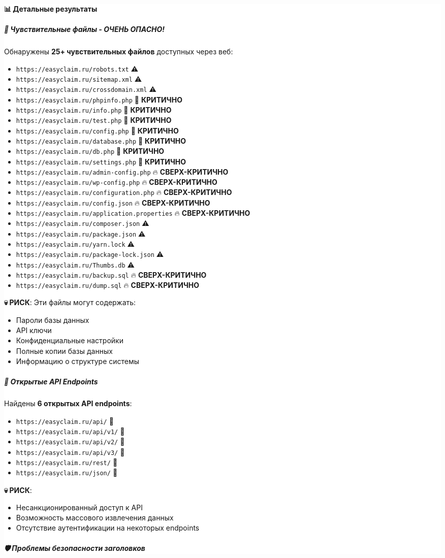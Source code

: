 #### 📊 Детальные результаты

##### 🔐 Чувствительные файлы - ОЧЕНЬ ОПАСНО!

Обнаружены **25+ чувствительных файлов** доступных через веб:

- `https://easyclaim.ru/robots.txt` ⚠️
- `https://easyclaim.ru/sitemap.xml` ⚠️
- `https://easyclaim.ru/crossdomain.xml` ⚠️ 
- `https://easyclaim.ru/phpinfo.php` 🚨 **КРИТИЧНО**
- `https://easyclaim.ru/info.php` 🚨 **КРИТИЧНО**
- `https://easyclaim.ru/test.php` 🚨 **КРИТИЧНО**
- `https://easyclaim.ru/config.php` 🚨 **КРИТИЧНО**
- `https://easyclaim.ru/database.php` 🚨 **КРИТИЧНО**
- `https://easyclaim.ru/db.php` 🚨 **КРИТИЧНО**
- `https://easyclaim.ru/settings.php` 🚨 **КРИТИЧНО**
- `https://easyclaim.ru/admin-config.php` 🔥 **СВЕРХ-КРИТИЧНО**
- `https://easyclaim.ru/wp-config.php` 🔥 **СВЕРХ-КРИТИЧНО**
- `https://easyclaim.ru/configuration.php` 🔥 **СВЕРХ-КРИТИЧНО**
- `https://easyclaim.ru/config.json` 🔥 **СВЕРХ-КРИТИЧНО**
- `https://easyclaim.ru/application.properties` 🔥 **СВЕРХ-КРИТИЧНО**
- `https://easyclaim.ru/composer.json` ⚠️
- `https://easyclaim.ru/package.json` ⚠️
- `https://easyclaim.ru/yarn.lock` ⚠️
- `https://easyclaim.ru/package-lock.json` ⚠️
- `https://easyclaim.ru/Thumbs.db` ⚠️
- `https://easyclaim.ru/backup.sql` 🔥 **СВЕРХ-КРИТИЧНО**
- `https://easyclaim.ru/dump.sql` 🔥 **СВЕРХ-КРИТИЧНО**

**💀 РИСК**: Эти файлы могут содержать:
- Пароли базы данных
- API ключи
- Конфиденциальные настройки
- Полные копии базы данных
- Информацию о структуре системы

##### 🔌 Открытые API Endpoints

Найдены **6 открытых API endpoints**:

- `https://easyclaim.ru/api/` 🔴
- `https://easyclaim.ru/api/v1/` 🔴
- `https://easyclaim.ru/api/v2/` 🔴
- `https://easyclaim.ru/api/v3/` 🔴
- `https://easyclaim.ru/rest/` 🔴
- `https://easyclaim.ru/json/` 🔴

**💀 РИСК**: 
- Несанкционированный доступ к API
- Возможность массового извлечения данных
- Отсутствие аутентификации на некоторых endpoints

##### 🛡️ Проблемы безопасности заголовков
